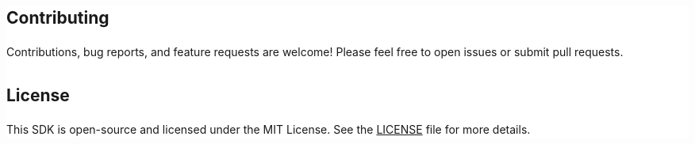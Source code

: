 ## Contributing

Contributions, bug reports, and feature requests are welcome! Please feel free to open issues or submit pull requests.

## License

This SDK is open-source and licensed under the MIT License. See the [LICENSE](https://github.com/kiankamgar/php-moadian/blob/main/LICENSE) file for more details.